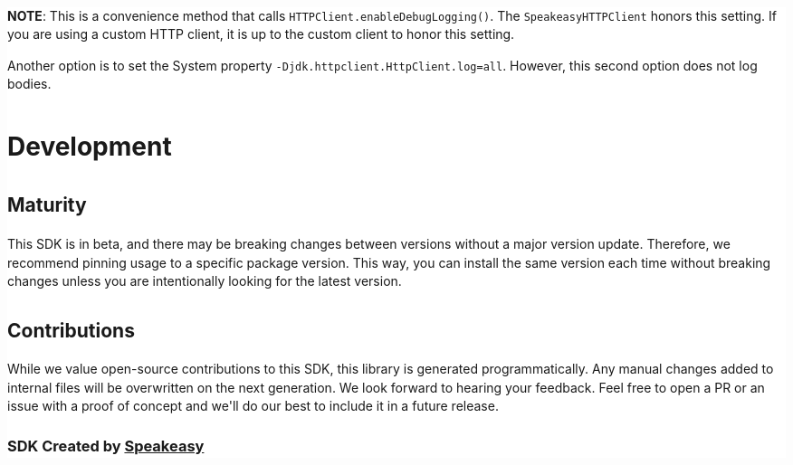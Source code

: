 __NOTE__: This is a convenience method that calls `HTTPClient.enableDebugLogging()`. The `SpeakeasyHTTPClient` honors this setting. If you are using a custom HTTP client, it is up to the custom client to honor this setting.

Another option is to set the System property `-Djdk.httpclient.HttpClient.log=all`. However, this second option does not log bodies.




# Development

## Maturity

This SDK is in beta, and there may be breaking changes between versions without a major version update. Therefore, we recommend pinning usage
to a specific package version. This way, you can install the same version each time without breaking changes unless you are intentionally
looking for the latest version.

## Contributions

While we value open-source contributions to this SDK, this library is generated programmatically. Any manual changes added to internal files will be overwritten on the next generation. 
We look forward to hearing your feedback. Feel free to open a PR or an issue with a proof of concept and we'll do our best to include it in a future release. 

### SDK Created by [Speakeasy](https://www.speakeasy.com/?utm_source=openapi&utm_campaign=java)
